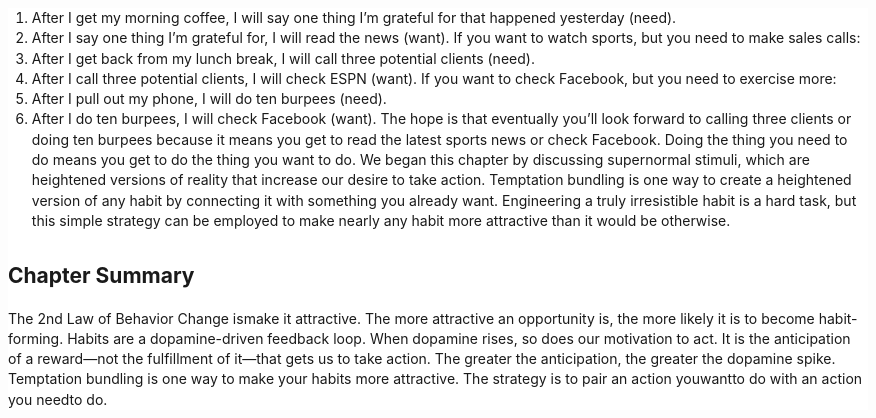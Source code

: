 1. After I get my morning coffee, I will say one thing I’m grateful for
that happened yesterday (need).
2. After I say one thing I’m grateful for, I will read the news (want).
If you want to watch sports, but you need to make sales calls:
1. After I get back from my lunch break, I will call three potential clients
(need).
2. After I call three potential clients, I will check ESPN (want).
If you want to check Facebook, but you need to exercise more:
1. After I pull out my phone, I will do ten burpees (need).
2. After I do ten burpees, I will check Facebook (want).
The hope is that eventually you’ll look forward to calling three clients or
doing ten burpees because it means you get to read the latest sports news or
check Facebook. Doing the thing you need to do means you get to do the thing
you want to do.
We began this chapter by discussing supernormal stimuli, which are
heightened versions of reality that increase our desire to take action. Temptation
bundling is one way to create a heightened version of any habit by connecting it
with something you already want. Engineering a truly irresistible habit is a hard
task, but this simple strategy can be employed to make nearly any habit more
attractive than it would be otherwise.

## Chapter Summary
The 2nd Law of Behavior Change ismake it attractive.
The more attractive an opportunity is, the more likely it is to become
habit-forming.
Habits are a dopamine-driven feedback loop. When dopamine rises, so
does our motivation to act.
It is the anticipation of a reward—not the fulfillment of it—that gets us
to take action. The greater the anticipation, the greater the dopamine
spike.
Temptation bundling is one way to make your habits more attractive.
The strategy is to pair an action youwantto do with an action you
needto do.